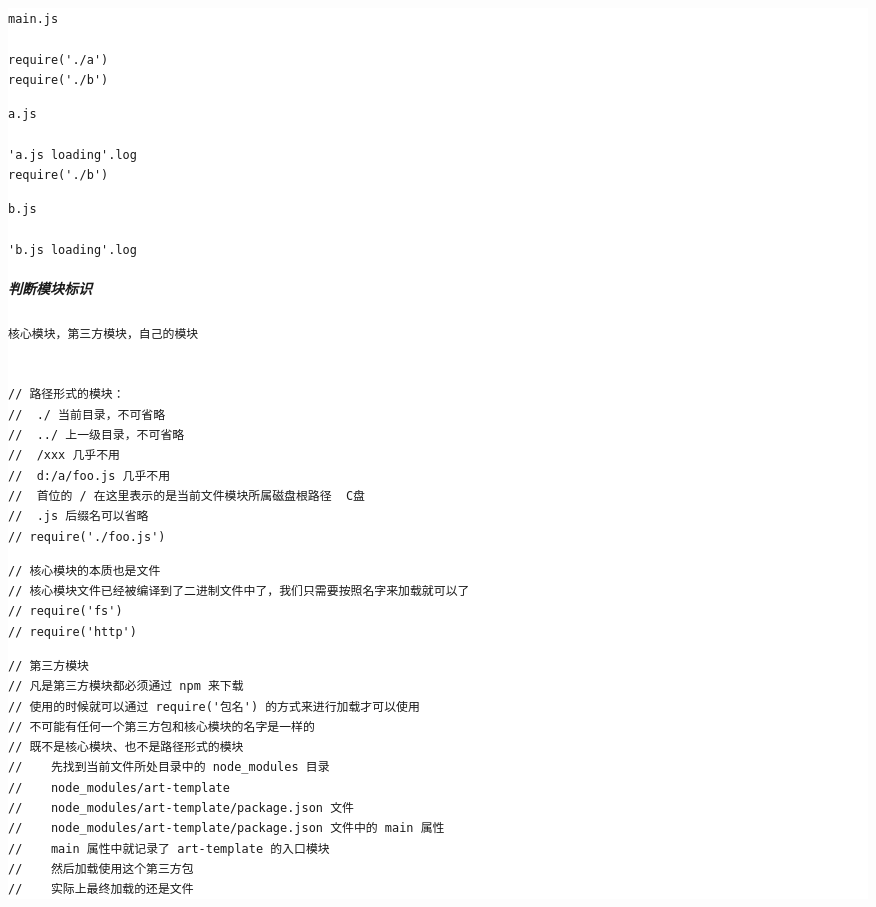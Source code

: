 ```
```

```
main.js

require('./a')
require('./b')
```

```
a.js

'a.js loading'.log
require('./b')
```

```
b.js

'b.js loading'.log
```

##### 判断模块标识

```
核心模块，第三方模块，自己的模块


// 路径形式的模块：
//  ./ 当前目录，不可省略
//  ../ 上一级目录，不可省略
//  /xxx 几乎不用	
//  d:/a/foo.js 几乎不用	
//  首位的 / 在这里表示的是当前文件模块所属磁盘根路径	C盘
//  .js 后缀名可以省略
// require('./foo.js')
```

```
// 核心模块的本质也是文件
// 核心模块文件已经被编译到了二进制文件中了，我们只需要按照名字来加载就可以了
// require('fs')
// require('http')
```

```
// 第三方模块
// 凡是第三方模块都必须通过 npm 来下载
// 使用的时候就可以通过 require('包名') 的方式来进行加载才可以使用
// 不可能有任何一个第三方包和核心模块的名字是一样的
// 既不是核心模块、也不是路径形式的模块
//    先找到当前文件所处目录中的 node_modules 目录
//    node_modules/art-template
//    node_modules/art-template/package.json 文件
//    node_modules/art-template/package.json 文件中的 main 属性
//    main 属性中就记录了 art-template 的入口模块
//    然后加载使用这个第三方包
//    实际上最终加载的还是文件
```
